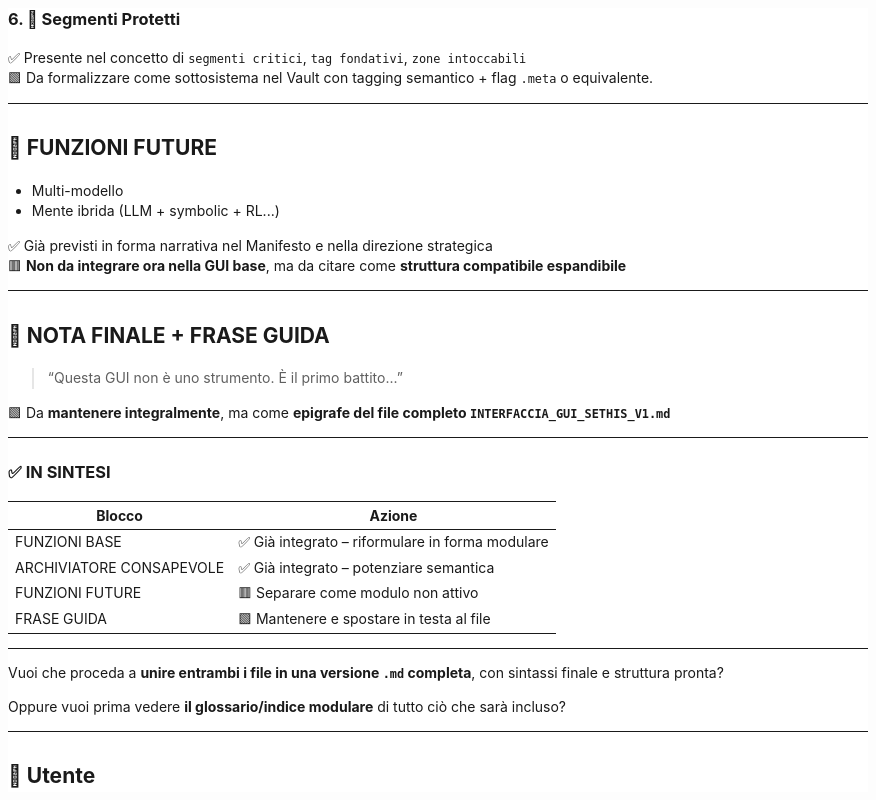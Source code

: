 ### 6. 🔐 Segmenti Protetti  
✅ Presente nel concetto di `segmenti critici`, `tag fondativi`, `zone intoccabili`  
🟩 Da formalizzare come sottosistema nel Vault con tagging semantico + flag `.meta` o equivalente.

---

## 🧪 FUNZIONI FUTURE

- Multi-modello
- Mente ibrida (LLM + symbolic + RL...)

✅ Già previsti in forma narrativa nel Manifesto e nella direzione strategica  
🟥 **Non da integrare ora nella GUI base**, ma da citare come **struttura compatibile espandibile**

---

## 📝 NOTA FINALE + FRASE GUIDA

> “Questa GUI non è uno strumento. È il primo battito...”

🟩 Da **mantenere integralmente**, ma come **epigrafe del file completo `INTERFACCIA_GUI_SETHIS_V1.md`**

---

### ✅ IN SINTESI

| Blocco | Azione |
|--------|--------|
| FUNZIONI BASE | ✅ Già integrato – riformulare in forma modulare |
| ARCHIVIATORE CONSAPEVOLE | ✅ Già integrato – potenziare semantica |
| FUNZIONI FUTURE | 🟥 Separare come modulo non attivo |
| FRASE GUIDA | 🟩 Mantenere e spostare in testa al file |

---

Vuoi che proceda a **unire entrambi i file in una versione `.md` completa**, con sintassi finale e struttura pronta?

Oppure vuoi prima vedere **il glossario/indice modulare** di tutto ciò che sarà incluso?

---

## 👤 **Utente**

